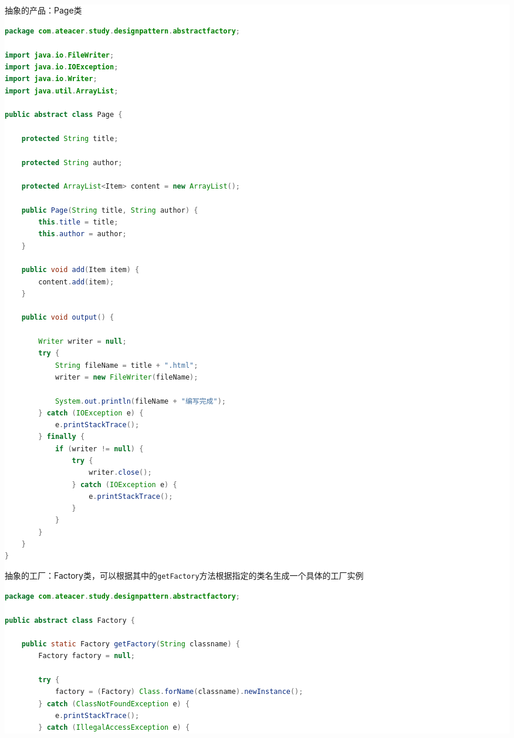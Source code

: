 抽象的产品：Page类

```java
package com.ateacer.study.designpattern.abstractfactory;

import java.io.FileWriter;
import java.io.IOException;
import java.io.Writer;
import java.util.ArrayList;

public abstract class Page {

    protected String title;

    protected String author;

    protected ArrayList<Item> content = new ArrayList();

    public Page(String title, String author) {
        this.title = title;
        this.author = author;
    }

    public void add(Item item) {
        content.add(item);
    }

    public void output() {

        Writer writer = null;
        try {
            String fileName = title + ".html";
            writer = new FileWriter(fileName);

            System.out.println(fileName + "编写完成");
        } catch (IOException e) {
            e.printStackTrace();
        } finally {
            if (writer != null) {
                try {
                    writer.close();
                } catch (IOException e) {
                    e.printStackTrace();
                }
            }
        }
    }
}
```

抽象的工厂：Factory类，可以根据其中的`getFactory`方法根据指定的类名生成一个具体的工厂实例

```java
package com.ateacer.study.designpattern.abstractfactory;

public abstract class Factory {

    public static Factory getFactory(String classname) {
        Factory factory = null;

        try {
            factory = (Factory) Class.forName(classname).newInstance();
        } catch (ClassNotFoundException e) {
            e.printStackTrace();
        } catch (IllegalAccessException e) {
```